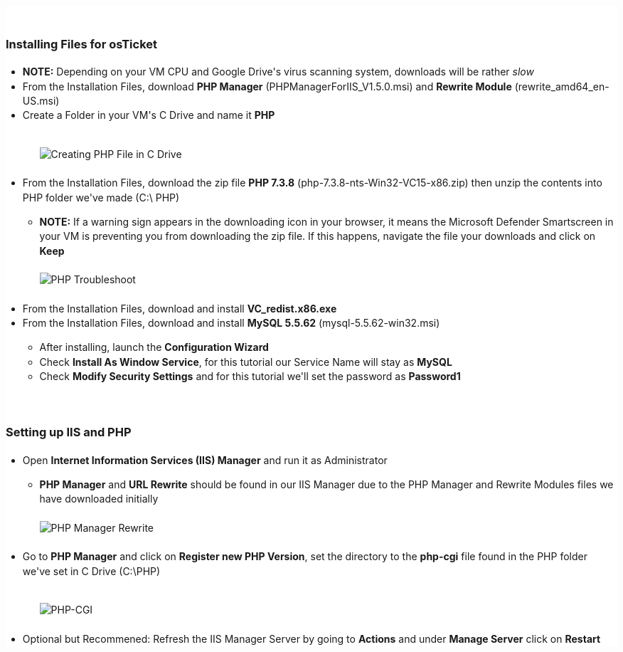 
<br />

<h3>Installing Files for osTicket</h3>

<p>
  <ul>
    <li><b>NOTE:</b> Depending on your VM CPU and Google Drive's virus scanning system, downloads will be rather <i>slow</i></li>
    <li>From the Installation Files, download <b>PHP Manager</b> (PHPManagerForIIS_V1.5.0.msi) and <b>Rewrite Module</b> (rewrite_amd64_en-US.msi) </li>
    <li>Create a Folder in your VM's C Drive and name it <b>PHP</b></li>
      <ul>
</br>
        <img width="904" alt="Creating PHP File in C Drive" src="https://github.com/landonbmartin/osticket-prereqs/assets/148168629/e4502cf1-aaaf-4569-8a4d-ee6b5a016420">
      </ul>
</br>
    <li>From the Installation Files, download the zip file <b>PHP 7.3.8</b> (php-7.3.8-nts-Win32-VC15-x86.zip) then unzip the contents into PHP folder we've made (C:\ PHP)</li>
      <ul>
        <li><b>NOTE:</b> If a warning sign appears in the downloading icon in your browser, it means the Microsoft Defender Smartscreen in your VM is preventing you from downloading the zip file. If this happens, navigate the file your downloads and click on <b>Keep</b></li>
</br>
      <img width="412" alt="PHP Troubleshoot" src="https://github.com/landonbmartin/osticket-prereqs/assets/148168629/7e18421d-38f9-402f-8826-1000e280767f">
      </ul>
</br>
    <li>From the Installation Files, download and install <b>VC_redist.x86.exe</b></li>
    <li>From the Installation Files, download and install <b>MySQL 5.5.62</b> (mysql-5.5.62-win32.msi)</li>
      <ul>
        <li>After installing, launch the <b>Configuration Wizard</b></li>
        <li>Check <b>Install As Window Service</b>, for this tutorial our Service Name will stay as <b>MySQL</b></li>
        <li>Check <b>Modify Security Settings</b> and for this tutorial we'll set the password as <b>Password1</b></li>
      </ul>
  </ul>
</p>

<br />

<h3>Setting up IIS and PHP</h3>

<p>
  <ul>
    <li>Open <b>Internet Information Services (IIS) Manager</b> and run it as Administrator</li>
    <ul>
      <li><b>PHP Manager</b> and <b>URL Rewrite</b> should be found in our IIS Manager due to the PHP Manager and Rewrite Modules files we have downloaded initially </li>
</br>
      <img width="800" alt="PHP Manager   Rewrite" src="https://github.com/landonbmartin/osticket-prereqs/assets/148168629/c8cd4f16-85ab-4669-ac93-a05d1bfcae78">
    </ul>
</br>
    <li>Go to <b>PHP Manager</b> and click on <b>Register new PHP Version</b>, set the directory to the <b>php-cgi</b> file found in the PHP folder we've set in C Drive (C:\PHP)</li>
    <ul>
</br>
      <img width="834" alt="PHP-CGI" src="https://github.com/landonbmartin/osticket-prereqs/assets/148168629/b7383cee-423b-4599-9dfc-79e6b66e65c9">
    </ul>
</br>
    <li>Optional but Recommened: Refresh the IIS Manager Server by going to <b>Actions</b> and under <b>Manage Server</b> click on <b>Restart</b></li>
  </ul>
